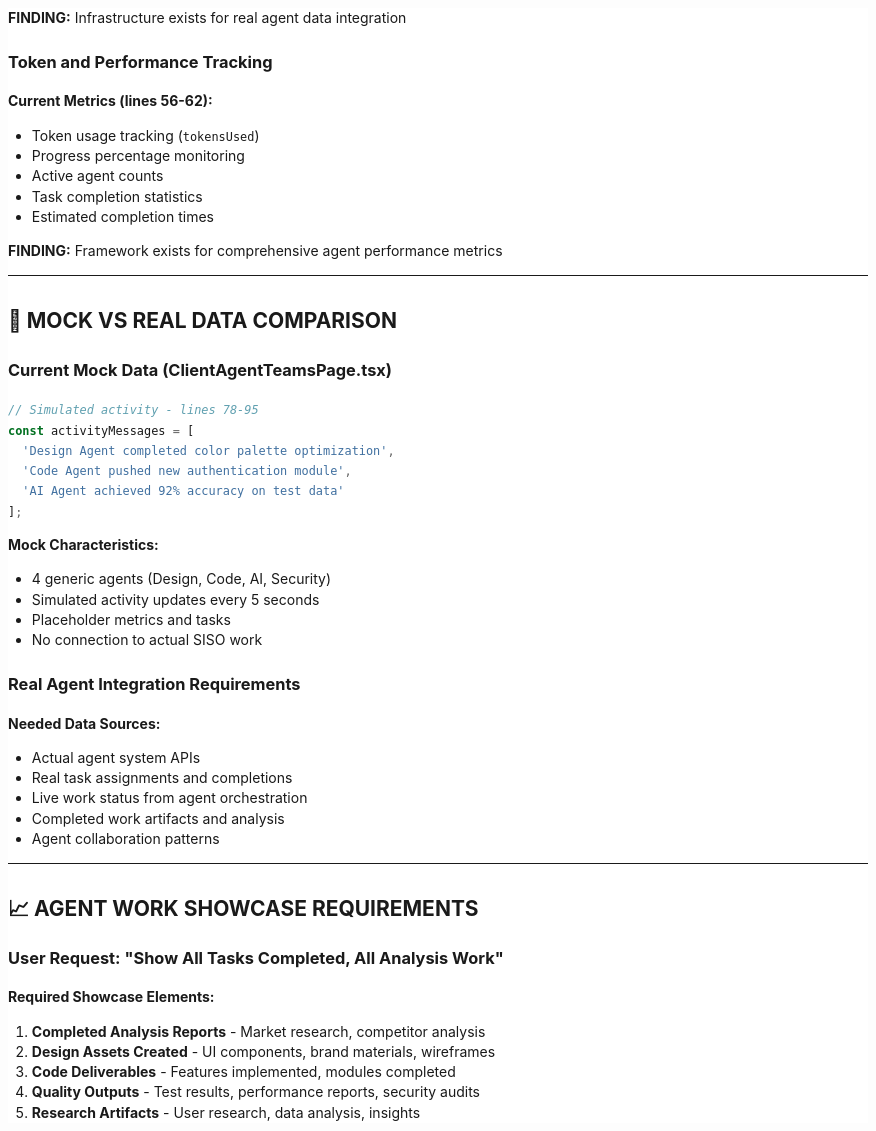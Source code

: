 **FINDING:** Infrastructure exists for real agent data integration

### **Token and Performance Tracking**
**Current Metrics (lines 56-62):**
- Token usage tracking (`tokensUsed`)
- Progress percentage monitoring
- Active agent counts
- Task completion statistics
- Estimated completion times

**FINDING:** Framework exists for comprehensive agent performance metrics

---

## 🤖 **MOCK VS REAL DATA COMPARISON**

### **Current Mock Data (ClientAgentTeamsPage.tsx)**
```typescript
// Simulated activity - lines 78-95
const activityMessages = [
  'Design Agent completed color palette optimization',
  'Code Agent pushed new authentication module',
  'AI Agent achieved 92% accuracy on test data'
];
```

**Mock Characteristics:**
- 4 generic agents (Design, Code, AI, Security)
- Simulated activity updates every 5 seconds
- Placeholder metrics and tasks
- No connection to actual SISO work

### **Real Agent Integration Requirements**
**Needed Data Sources:**
- Actual agent system APIs
- Real task assignments and completions
- Live work status from agent orchestration
- Completed work artifacts and analysis
- Agent collaboration patterns

---

## 📈 **AGENT WORK SHOWCASE REQUIREMENTS**

### **User Request: "Show All Tasks Completed, All Analysis Work"**

**Required Showcase Elements:**
1. **Completed Analysis Reports** - Market research, competitor analysis
2. **Design Assets Created** - UI components, brand materials, wireframes
3. **Code Deliverables** - Features implemented, modules completed
4. **Quality Outputs** - Test results, performance reports, security audits
5. **Research Artifacts** - User research, data analysis, insights
